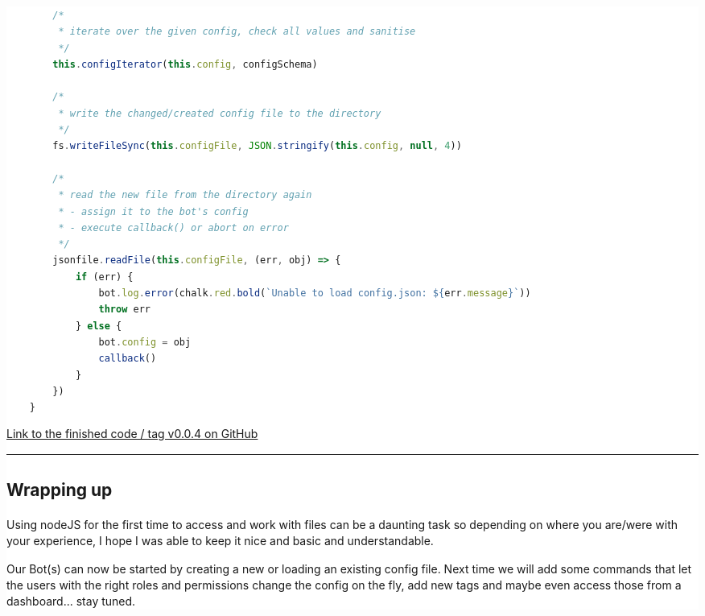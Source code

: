 ```javascript
        /*
         * iterate over the given config, check all values and sanitise
         */
        this.configIterator(this.config, configSchema)

        /*
         * write the changed/created config file to the directory
         */
        fs.writeFileSync(this.configFile, JSON.stringify(this.config, null, 4))

        /*
         * read the new file from the directory again
         * - assign it to the bot's config
         * - execute callback() or abort on error
         */
        jsonfile.readFile(this.configFile, (err, obj) => {
            if (err) {
                bot.log.error(chalk.red.bold(`Unable to load config.json: ${err.message}`))
                throw err
            } else {
                bot.config = obj
                callback()
            }
        })
    }
```

[Link to the finished code / tag v0.0.4 on GitHub](https://github.com/AllBitsEqual/allbotsequal/releases/tag/v0.0.4)

---

## Wrapping up
Using nodeJS for the first time to access and work with files can be a daunting task so depending on where you are/were with your experience, I hope I was able to keep it nice and basic and understandable.

Our Bot(s) can now be started by creating a new or loading an existing config file. Next time we will add some commands that let the users with the right roles and permissions change the config on the fly, add new tags and maybe even access those from a dashboard... stay tuned.